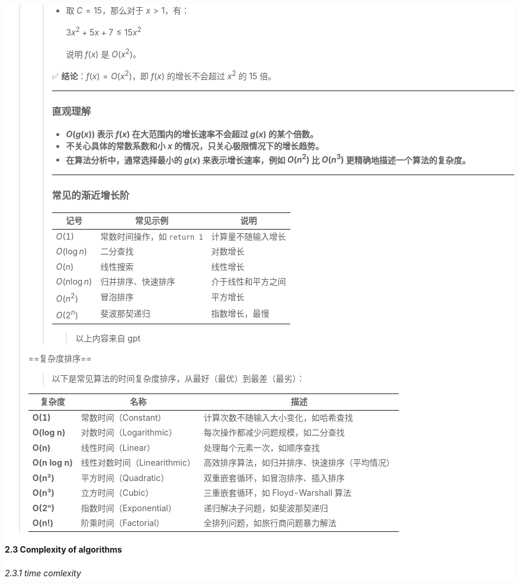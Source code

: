 > > - 取 $C = 15$，那么对于 $x > 1$，有：
> >
> >   $3x^2 + 5x + 7 \leq 15x^2$
> >
> >   说明 $f(x)$ 是 $O(x^2)$。
> >
> > ✅ **结论**：$f(x) = O(x^2)$，即 $f(x)$ 的增长不会超过 $x^2$ 的 15 倍。
> >
> > ---
> >
> > ### **直观理解**
> >
> > - **$O(g(x))$ 表示 $f(x)$ 在大范围内的增长速率不会超过 $g(x)$ 的某个倍数。**
> > - **不关心具体的常数系数和小 $x$ 的情况，只关心极限情况下的增长趋势。**
> > - **在算法分析中，通常选择最小的 $g(x)$ 来表示增长速率，例如 $O(n^2)$ 比 $O(n^3)$ 更精确地描述一个算法的复杂度。**
> >
> > ---
> >
> > ### **常见的渐近增长阶**
> >
> > | 记号          | 常见示例                    | 说明               |
> > | ------------- | --------------------------- | ------------------ |
> > | $O(1)$        | 常数时间操作，如 `return 1` | 计算量不随输入增长 |
> > | $O(\log n)$   | 二分查找                    | 对数增长           |
> > | $O(n)$        | 线性搜索                    | 线性增长           |
> > | $O(n \log n)$ | 归并排序、快速排序          | 介于线性和平方之间 |
> > | $O(n^2)$      | 冒泡排序                    | 平方增长           |
> > | $O(2^n)$      | 斐波那契递归                | 指数增长，最慢     |
> >
> > > 以上内容来自 gpt
>
> ==复杂度排序==
>
> > 以下是常见算法的时间复杂度排序，从最好（最优）到最差（最劣）：
>
> | **复杂度**     | **名称**                     | **描述**                                       |
> | -------------- | ---------------------------- | ---------------------------------------------- |
> | **O(1)**       | 常数时间（Constant）         | 计算次数不随输入大小变化，如哈希查找           |
> | **O(log n)**   | 对数时间（Logarithmic）      | 每次操作都减少问题规模，如二分查找             |
> | **O(n)**       | 线性时间（Linear）           | 处理每个元素一次，如顺序查找                   |
> | **O(n log n)** | 线性对数时间（Linearithmic） | 高效排序算法，如归并排序、快速排序（平均情况） |
> | **O(n²)**      | 平方时间（Quadratic）        | 双重嵌套循环，如冒泡排序、插入排序             |
> | **O(n³)**      | 立方时间（Cubic）            | 三重嵌套循环，如 Floyd-Warshall 算法           |
> | **O(2ⁿ)**      | 指数时间（Exponential）      | 递归解决子问题，如斐波那契递归                 |
> | **O(n!)**      | 阶乘时间（Factorial）        | 全排列问题，如旅行商问题暴力解法               |

#### 2.3 Complexity of algorithms

###### 2.3.1 time comlexity
